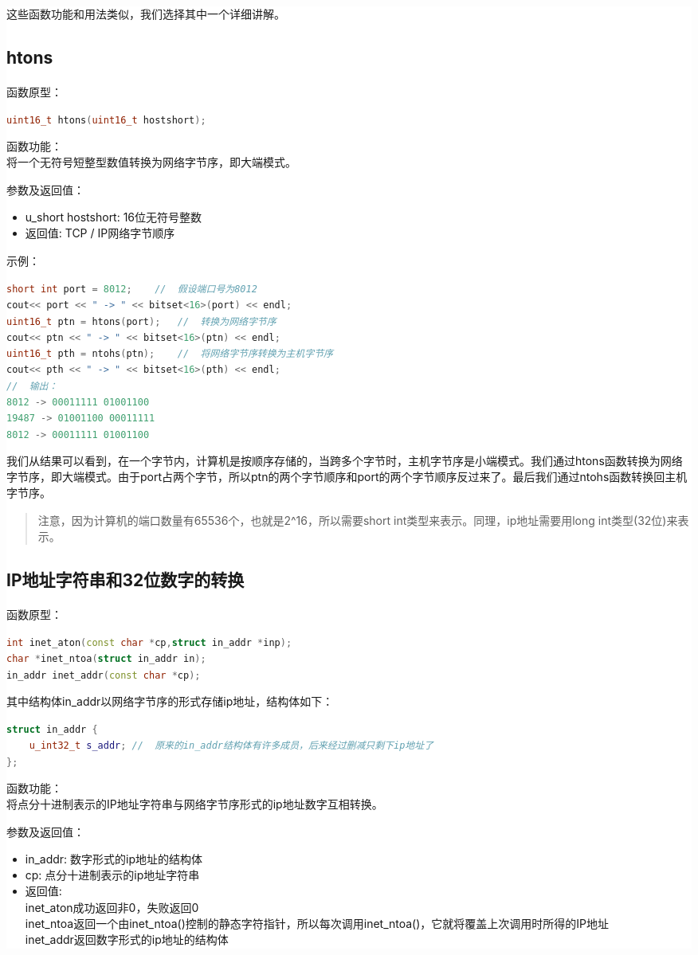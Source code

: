 这些函数功能和用法类似，我们选择其中一个详细讲解。

## htons
函数原型：  
```c++
uint16_t htons(uint16_t hostshort);
```

函数功能：  
将一个无符号短整型数值转换为网络字节序，即大端模式。

参数及返回值：  
+ u_short hostshort: 16位无符号整数
+ 返回值: TCP / IP网络字节顺序

示例：  
```c++
short int port = 8012;    //  假设端口号为8012
cout<< port << " -> " << bitset<16>(port) << endl;
uint16_t ptn = htons(port);   //  转换为网络字节序
cout<< ptn << " -> " << bitset<16>(ptn) << endl;
uint16_t pth = ntohs(ptn);    //  将网络字节序转换为主机字节序
cout<< pth << " -> " << bitset<16>(pth) << endl;
//  输出：
8012 -> 00011111 01001100
19487 -> 01001100 00011111
8012 -> 00011111 01001100
```

我们从结果可以看到，在一个字节内，计算机是按顺序存储的，当跨多个字节时，主机字节序是小端模式。我们通过htons函数转换为网络字节序，即大端模式。由于port占两个字节，所以ptn的两个字节顺序和port的两个字节顺序反过来了。最后我们通过ntohs函数转换回主机字节序。

> 注意，因为计算机的端口数量有65536个，也就是2^16，所以需要short int类型来表示。同理，ip地址需要用long int类型(32位)来表示。

## IP地址字符串和32位数字的转换
函数原型：  
```c++
int inet_aton(const char *cp,struct in_addr *inp); 
char *inet_ntoa(struct in_addr in);
in_addr inet_addr(const char *cp);
```

其中结构体in_addr以网络字节序的形式存储ip地址，结构体如下：  
```c++
struct in_addr {
	u_int32_t s_addr; //  原来的in_addr结构体有许多成员，后来经过删减只剩下ip地址了
};
```

函数功能：  
将点分十进制表示的IP地址字符串与网络字节序形式的ip地址数字互相转换。

参数及返回值：  
+ in_addr: 数字形式的ip地址的结构体
+ cp: 点分十进制表示的ip地址字符串
+ 返回值:   
  inet_aton成功返回非0，失败返回0  
  inet_ntoa返回一个由inet_ntoa()控制的静态字符指针，所以每次调用inet_ntoa()，它就将覆盖上次调用时所得的IP地址  
  inet_addr返回数字形式的ip地址的结构体
